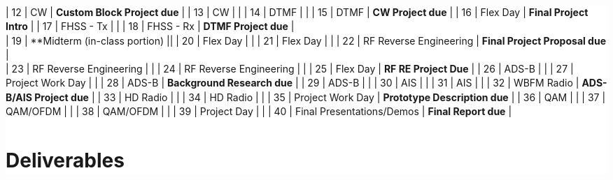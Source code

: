|   12          | CW                                | **Custom Block Project due**  |
|   13          | CW 			                    |                               |
|   14          | DTMF                              |                               |
|   15          | DTMF                              | **CW Project due**            |
|   16          | Flex Day                          | **Final Project Intro**       |
|   17          | FHSS - Tx                         |                               |
|   18          | FHSS - Rx		                    | **DTMF Project due**          |		
|   19          | **Midterm (in-class portion)                                     ||
|   20          | Flex Day                          |                               |
|   21          | Flex Day                          |                               |
|   22          | RF Reverse Engineering	        | **Final Project Proposal due** |   
|   23          | RF Reverse Engineering            |                                |
|   24          | RF Reverse Engineering            |                                |
|   25          | Flex Day                          | **RF RE Project Due**         |
|   26          | ADS-B                             |                               |
|   27          | Project Work Day                  |                               |
|   28          | ADS-B                             | **Background Research due**   |
|   29          | ADS-B                             |                               |
|   30          | AIS                               |                               |
|   31          | AIS                               |                               |
|   32          | WBFM Radio                        | **ADS-B/AIS Project due**     |
|   33          | HD Radio                          |                               |
|   34          | HD Radio                          |                               |
|   35          | Project Work Day                  |  **Prototype Description due** |
|   36          | QAM                               |                               |
|   37          | QAM/OFDM                          |                               |
|   38          | QAM/OFDM                          |                               |
|   39          | Project Day                       |                               |
|   40          | Final Presentations/Demos         | **Final Report due**          |

# Deliverables
